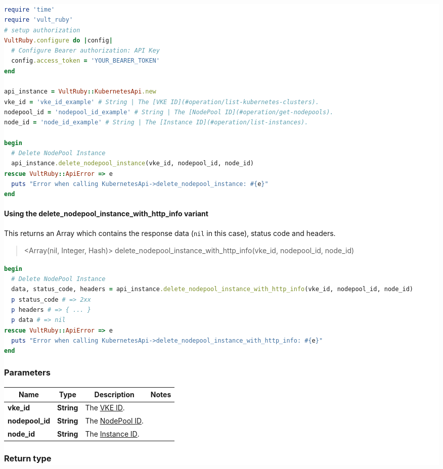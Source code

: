 ```ruby
require 'time'
require 'vult_ruby'
# setup authorization
VultRuby.configure do |config|
  # Configure Bearer authorization: API Key
  config.access_token = 'YOUR_BEARER_TOKEN'
end

api_instance = VultRuby::KubernetesApi.new
vke_id = 'vke_id_example' # String | The [VKE ID](#operation/list-kubernetes-clusters).
nodepool_id = 'nodepool_id_example' # String | The [NodePool ID](#operation/get-nodepools).
node_id = 'node_id_example' # String | The [Instance ID](#operation/list-instances).

begin
  # Delete NodePool Instance
  api_instance.delete_nodepool_instance(vke_id, nodepool_id, node_id)
rescue VultRuby::ApiError => e
  puts "Error when calling KubernetesApi->delete_nodepool_instance: #{e}"
end
```

#### Using the delete_nodepool_instance_with_http_info variant

This returns an Array which contains the response data (`nil` in this case), status code and headers.

> <Array(nil, Integer, Hash)> delete_nodepool_instance_with_http_info(vke_id, nodepool_id, node_id)

```ruby
begin
  # Delete NodePool Instance
  data, status_code, headers = api_instance.delete_nodepool_instance_with_http_info(vke_id, nodepool_id, node_id)
  p status_code # => 2xx
  p headers # => { ... }
  p data # => nil
rescue VultRuby::ApiError => e
  puts "Error when calling KubernetesApi->delete_nodepool_instance_with_http_info: #{e}"
end
```

### Parameters

| Name | Type | Description | Notes |
| ---- | ---- | ----------- | ----- |
| **vke_id** | **String** | The [VKE ID](#operation/list-kubernetes-clusters). |  |
| **nodepool_id** | **String** | The [NodePool ID](#operation/get-nodepools). |  |
| **node_id** | **String** | The [Instance ID](#operation/list-instances). |  |

### Return type
